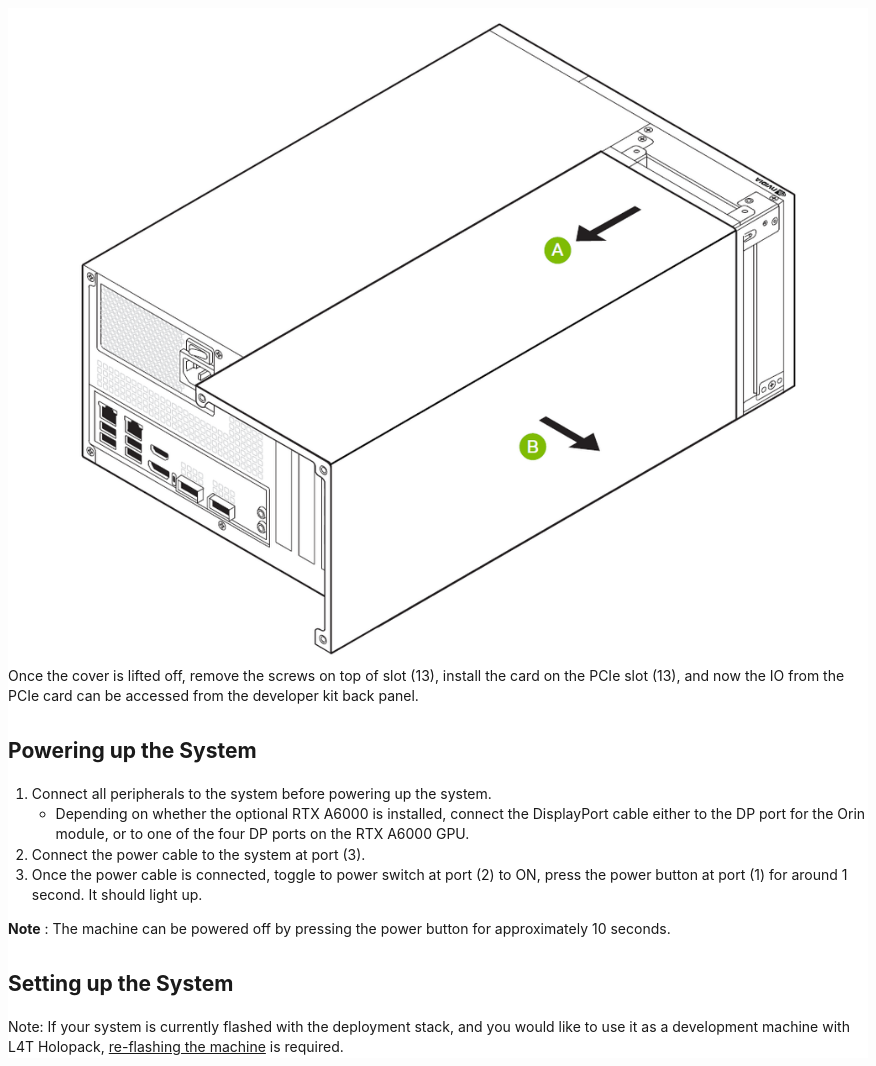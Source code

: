 ![](images/cover-removal-step2.png)
Once the cover is lifted off, remove the screws on top of slot (13), install the card on the PCIe slot (13), and now the IO from the PCIe card can be accessed from the developer kit back panel.

## Powering up the System

1. Connect all peripherals to the system before powering up the system.
    - Depending on whether the optional RTX A6000 is installed, connect the DisplayPort cable either to the DP port for the Orin module, or to one of the four DP ports on the RTX A6000 GPU.
2. Connect the power cable to the system at port (3).
3. Once the power cable is connected, toggle to power switch at port (2) to ON, press the power button at port (1) for around 1 second. It should light up.

**Note** : The machine can be powered off by pressing the power button for approximately 10 seconds.

## Setting up the System
Note: If your system is currently flashed with the deployment stack, and you would like to use it as a development machine with L4T Holopack, [re-flashing the machine](#re-flashing-the-development-machine) is required.

